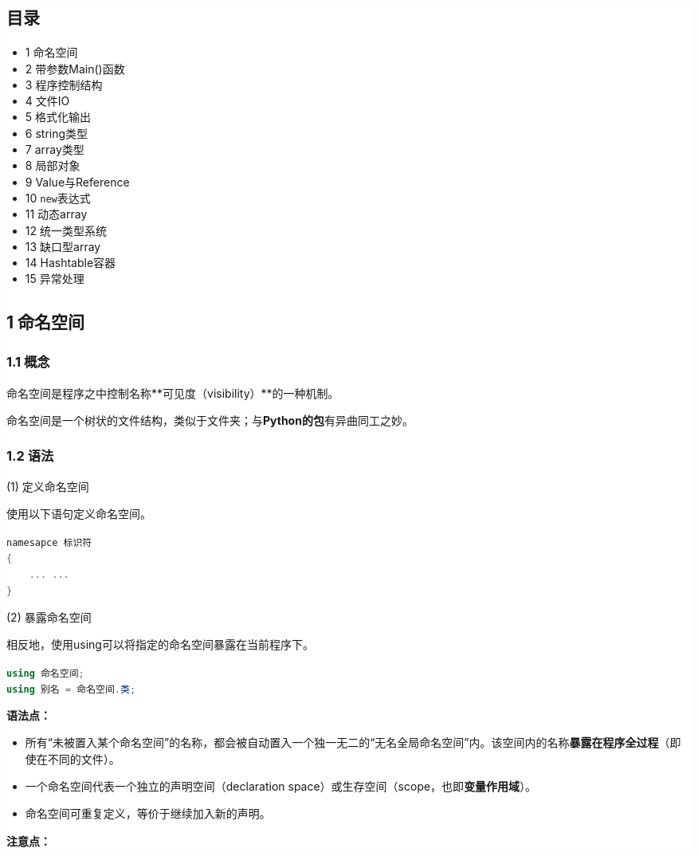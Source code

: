 ## 目录
* 1 命名空间
* 2 带参数Main()函数
* 3 程序控制结构
* 4 文件IO
* 5 格式化输出
* 6 string类型
* 7 array类型
* 8 局部对象
* 9 Value与Reference
* 10 `new`表达式
* 11 动态array
* 12 统一类型系统
* 13 缺口型array
* 14 Hashtable容器
* 15 异常处理

## 1 命名空间
### 1.1 概念
命名空间是程序之中控制名称**可见度（visibility）**的一种机制。

命名空间是一个树状的文件结构，类似于文件夹；与**Python的包**有异曲同工之妙。

### 1.2 语法
(1) 定义命名空间

使用以下语句定义命名空间。

```c#
namesapce 标识符
{
	... ...
}
```


(2) 暴露命名空间

相反地，使用using可以将指定的命名空间暴露在当前程序下。

```c#
using 命名空间;
using 别名 = 命名空间.类;
```

**语法点：**

* 所有“未被置入某个命名空间”的名称，都会被自动置入一个独一无二的“无名全局命名空间”内。该空间内的名称**暴露在程序全过程**（即使在不同的文件）。

* 一个命名空间代表一个独立的声明空间（declaration space）或生存空间（scope，也即**变量作用域**）。

* 命名空间可重复定义，等价于继续加入新的声明。

**注意点：**
